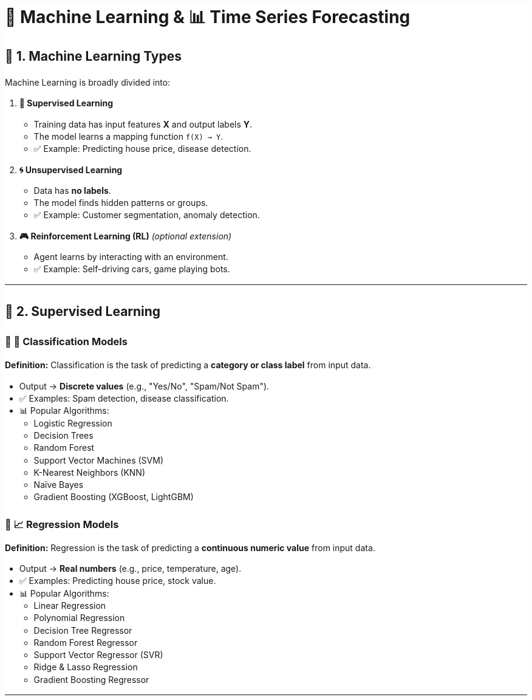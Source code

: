 # 🤖 Machine Learning & 📊 Time Series Forecasting

## 📌 1. Machine Learning Types

Machine Learning is broadly divided into:

1. **🎯 Supervised Learning**  
   - Training data has input features **X** and output labels **Y**.  
   - The model learns a mapping function `f(X) → Y`.  
   - ✅ Example: Predicting house price, disease detection.  

2. **🌀 Unsupervised Learning**  
   - Data has **no labels**.  
   - The model finds hidden patterns or groups.  
   - ✅ Example: Customer segmentation, anomaly detection.  

3. **🎮 Reinforcement Learning (RL)** *(optional extension)*  
   - Agent learns by interacting with an environment.  
   - ✅ Example: Self-driving cars, game playing bots.  

---

## 🎯 2. Supervised Learning

### 🔹 📂 Classification Models  
**Definition:** Classification is the task of predicting a **category or class label** from input data.  
- Output → **Discrete values** (e.g., "Yes/No", "Spam/Not Spam").  
- ✅ Examples: Spam detection, disease classification.  
- 📊 Popular Algorithms:
  - Logistic Regression  
  - Decision Trees  
  - Random Forest  
  - Support Vector Machines (SVM)  
  - K-Nearest Neighbors (KNN)  
  - Naïve Bayes  
  - Gradient Boosting (XGBoost, LightGBM)  

### 🔹 📈 Regression Models  
**Definition:** Regression is the task of predicting a **continuous numeric value** from input data.  
- Output → **Real numbers** (e.g., price, temperature, age).  
- ✅ Examples: Predicting house price, stock value.  
- 📊 Popular Algorithms:
  - Linear Regression  
  - Polynomial Regression  
  - Decision Tree Regressor  
  - Random Forest Regressor  
  - Support Vector Regressor (SVR)  
  - Ridge & Lasso Regression  
  - Gradient Boosting Regressor  

---